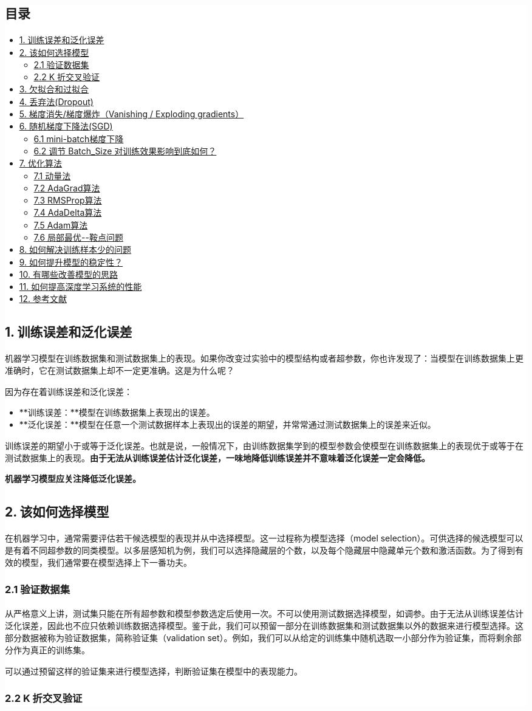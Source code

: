 ## 目录
- [1. 训练误差和泛化误差](#1-训练误差和泛化误差)
- [2. 该如何选择模型](#2-该如何选择模型)
  - [2.1 验证数据集](#21-验证数据集)
  - [2.2 K 折交叉验证](#22-k-折交叉验证)
- [3. ⽋拟合和过拟合](#3-⽋拟合和过拟合)
- [4. 丢弃法(Dropout)](#4-丢弃法dropout)
- [5. 梯度消失/梯度爆炸（Vanishing / Exploding gradients）](#5-梯度消失梯度爆炸vanishing--exploding-gradients)
- [6. 随机梯度下降法(SGD)](#6-随机梯度下降法sgd)
  - [6.1 mini-batch梯度下降](#61-mini-batch梯度下降)
  - [6.2 调节 Batch_Size 对训练效果影响到底如何？](#62-调节-batch_size-对训练效果影响到底如何)
- [7. 优化算法](#7-优化算法)
  - [7.1 动量法](#71-动量法)
  - [7.2 AdaGrad算法](#72-adagrad算法)
  - [7.3 RMSProp算法](#73-rmsprop算法)
  - [7.4 AdaDelta算法](#74-adadelta算法)
  - [7.5 Adam算法](#75-adam算法)
  - [7.6 局部最优--鞍点问题](#76-局部最优--鞍点问题)
- [8. 如何解决训练样本少的问题](#8-如何解决训练样本少的问题)
- [9. 如何提升模型的稳定性？](#9-如何提升模型的稳定性)
- [10. 有哪些改善模型的思路](#10-有哪些改善模型的思路)
- [11. 如何提高深度学习系统的性能](#11-如何提高深度学习系统的性能)
- [12. 参考文献](#12-参考文献)

## 1. 训练误差和泛化误差

机器学习模型在训练数据集和测试数据集上的表现。如果你改变过实验中的模型结构或者超参数，你也许发现了：当模型在训练数据集上更准确时，它在测试数据集上却不⼀定更准确。这是为什么呢？

因为存在着训练误差和泛化误差：

- **训练误差：**模型在训练数据集上表现出的误差。
- **泛化误差：**模型在任意⼀个测试数据样本上表现出的误差的期望，并常常通过测试数据集上的误差来近似。

训练误差的期望小于或等于泛化误差。也就是说，⼀般情况下，由训练数据集学到的模型参数会使模型在训练数据集上的表现优于或等于在测试数据集上的表现。**由于⽆法从训练误差估计泛化误差，⼀味地降低训练误差并不意味着泛化误差⼀定会降低。**

**机器学习模型应关注降低泛化误差。**

## 2. 该如何选择模型

在机器学习中，通常需要评估若⼲候选模型的表现并从中选择模型。这⼀过程称为模型选择（model selection）。可供选择的候选模型可以是有着不同超参数的同类模型。以多层感知机为例，我们可以选择隐藏层的个数，以及每个隐藏层中隐藏单元个数和激活函数。为了得到有效的模型，我们通常要在模型选择上下⼀番功夫。

### 2.1 验证数据集

从严格意义上讲，测试集只能在所有超参数和模型参数选定后使⽤⼀次。不可以使⽤测试数据选择模型，如调参。由于⽆法从训练误差估计泛化误差，因此也不应只依赖训练数据选择模型。鉴于此，我们可以预留⼀部分在训练数据集和测试数据集以外的数据来进⾏模型选择。这部分数据被称为验证数据集，简称验证集（validation set）。例如，我们可以从给定的训练集中随机选取⼀小部分作为验证集，而将剩余部分作为真正的训练集。

可以通过预留这样的验证集来进行模型选择，判断验证集在模型中的表现能力。

### 2.2 K 折交叉验证
